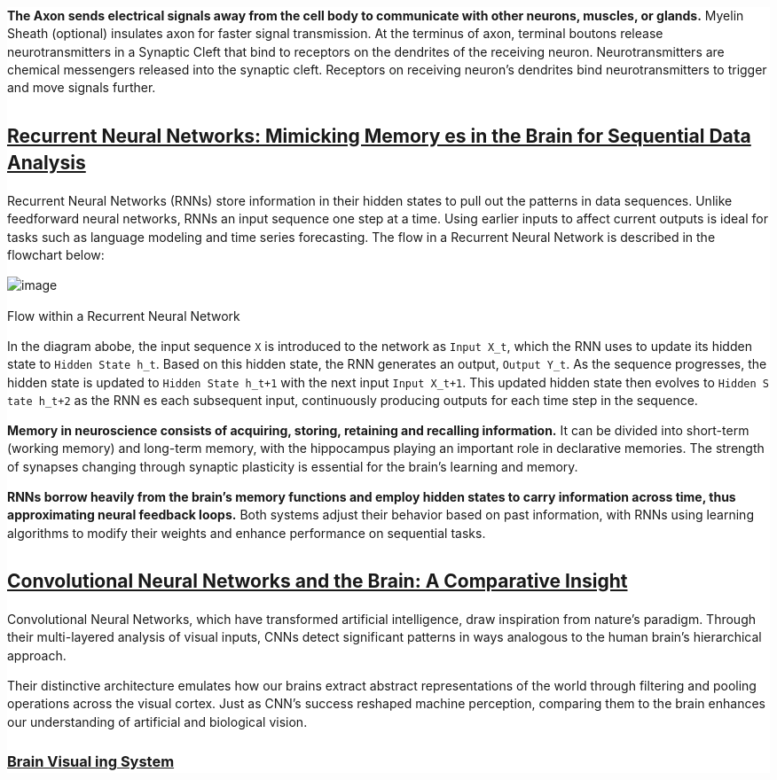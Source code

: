 **The Axon sends electrical signals away from the cell body to communicate with other neurons, muscles, or glands.** Myelin Sheath (optional) insulates axon for faster signal transmission. At the terminus of axon, terminal boutons release neurotransmitters in a Synaptic Cleft that bind to receptors on the dendrites of the receiving neuron. Neurotransmitters are chemical messengers released into the synaptic cleft. Receptors on receiving neuron’s dendrites bind neurotransmitters to trigger and move signals further.

[Recurrent Neural Networks: Mimicking Memory es in the Brain for Sequential Data Analysis](#recurrent-neural-networks-mimicking-memory-es-in-the-brain-for-sequential-data-analysis)[](#recurrent-neural-networks-mimicking-memory-es-in-the-brain-for-sequential-data-analysis)
--------------------------------------------------------------------------------------------------------------------------------------------------------------------------------------------------------------------------------------------------------------------------------

Recurrent Neural Networks (RNNs) store information in their hidden states to pull out the patterns in data sequences. Unlike feedforward neural networks, RNNs an input sequence one step at a time. Using earlier inputs to affect current outputs is ideal for tasks such as language modeling and time series forecasting. The flow in a Recurrent Neural Network is described in the flowchart below:

![image](https://doimages.nyc3.cdn.digitaloceanspaces.com/010AI-ML/content/images/2024/08/rnnflow.jpg)

Flow within a Recurrent Neural Network

In the diagram abobe, the input sequence `X` is introduced to the network as `Input X_t`, which the RNN uses to update its hidden state to `Hidden State h_t`. Based on this hidden state, the RNN generates an output, `Output Y_t`. As the sequence progresses, the hidden state is updated to `Hidden State h_t+1` with the next input `Input X_t+1`. This updated hidden state then evolves to `Hidden State h_t+2` as the RNN es each subsequent input, continuously producing outputs for each time step in the sequence.

**Memory in neuroscience consists of acquiring, storing, retaining and recalling information.** It can be divided into short-term (working memory) and long-term memory, with the hippocampus playing an important role in declarative memories. The strength of synapses changing through synaptic plasticity is essential for the brain’s learning and memory.

**RNNs borrow heavily from the brain’s memory functions and employ hidden states to carry information across time, thus approximating neural feedback loops.** Both systems adjust their behavior based on past information, with RNNs using learning algorithms to modify their weights and enhance performance on sequential tasks.

[Convolutional Neural Networks and the Brain: A Comparative Insight](#convolutional-neural-networks-and-the-brain-a-comparative-insight)[](#convolutional-neural-networks-and-the-brain-a-comparative-insight)
--------------------------------------------------------------------------------------------------------------------------------------------------------------------------------------------------------------

Convolutional Neural Networks, which have transformed artificial intelligence, draw inspiration from nature’s paradigm. Through their multi-layered analysis of visual inputs, CNNs detect significant patterns in ways analogous to the human brain’s hierarchical approach.

Their distinctive architecture emulates how our brains extract abstract representations of the world through filtering and pooling operations across the visual cortex. Just as CNN’s success reshaped machine perception, comparing them to the brain enhances our understanding of artificial and biological vision.

### [Brain Visual ing System](#brain-visual-ing-system)[](#brain-visual-ing-system)
